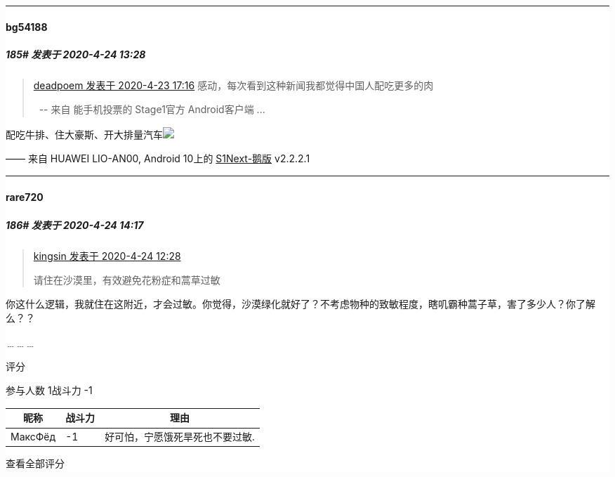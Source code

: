 





-----

####  bg54188  
##### 185#       发表于 2020-4-24 13:28



<blockquote><a href="httphttps://bbs.saraba1st.com/2b/forum.php?mod=redirect&amp;goto=findpost&amp;pid=47177963&amp;ptid=1926093" target="_blank">deadpoem 发表于 2020-4-23 17:16</a>
感动，每次看到这种新闻我都觉得中国人配吃更多的肉

  -- 来自 能手机投票的 Stage1官方 Android客户端 ...</blockquote>
配吃牛排、住大豪斯、开大排量汽车<img src="https://static.saraba1st.com/image/smiley/face2017/025.png" referrerpolicy="no-referrer">

—— 来自 HUAWEI LIO-AN00, Android 10上的 [S1Next-鹅版](https://github.com/ykrank/S1-Next/releases) v2.2.2.1







-----

####  rare720  
##### 186#       发表于 2020-4-24 14:17



<blockquote><a href="httphttps://bbs.saraba1st.com/2b/forum.php?mod=redirect&amp;goto=findpost&amp;pid=47187625&amp;ptid=1926093" target="_blank">kingsin 发表于 2020-4-24 12:28</a>

请住在沙漠里，有效避免花粉症和蒿草过敏</blockquote>
你这什么逻辑，我就住在这附近，才会过敏。你觉得，沙漠绿化就好了？不考虑物种的致敏程度，瞎叽霸种蒿子草，害了多少人？你了解么？？



﹍﹍﹍

评分





 参与人数 1战斗力 -1

|昵称|战斗力|理由|
|----|---|---|
| МаксФёд|-1|好可怕，宁愿饿死旱死也不要过敏.|



查看全部评分





